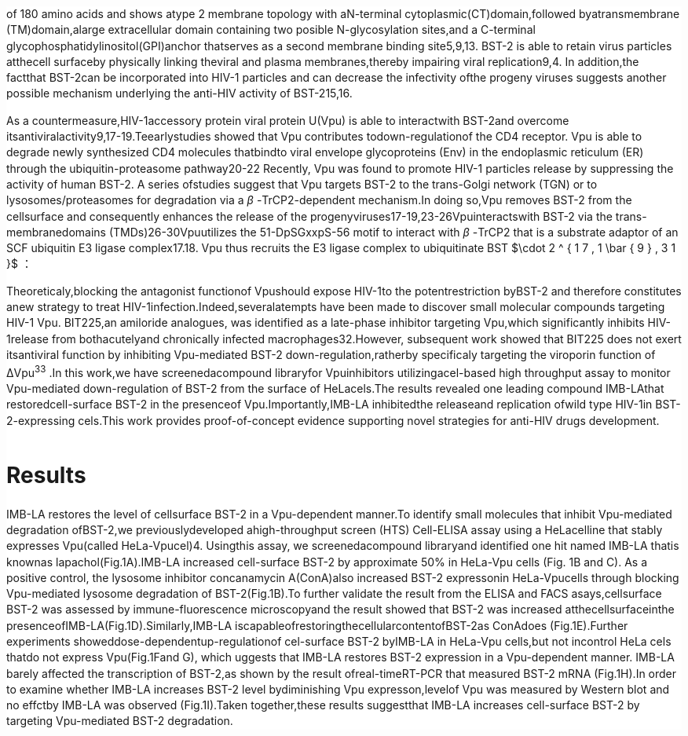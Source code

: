 of 180 amino acids and shows atype 2 membrane topology with aN-terminal cytoplasmic(CT)domain,followed byatransmembrane (TM)domain,alarge extracellular domain containing two posible N-glycosylation sites,and a C-terminal glycophosphatidylinositol(GPI)anchor thatserves as a second membrane binding site5,9,13. BST-2 is able to retain virus particles atthecell surfaceby physically linking theviral and plasma membranes,thereby impairing viral replication9,4. In addition,the factthat BST-2can be incorporated into HIV-1 particles and can decrease the infectivity ofthe progeny viruses suggests another possible mechanism underlying the anti-HIV activity of BST-215,16.

As a countermeasure,HIV-1accessory protein viral protein U(Vpu) is able to interactwith BST-2and overcome itsantiviralactivity9,17-19.Teearlystudies showed that Vpu contributes todown-regulationof the CD4 receptor. Vpu is able to degrade newly synthesized CD4 molecules thatbindto viral envelope glycoproteins (Env) in the endoplasmic reticulum (ER) through the ubiquitin-proteasome pathway20-22 Recently, Vpu was found to promote HIV-1 particles release by suppressing the activity of human BST-2. A series ofstudies suggest that Vpu targets BST-2 to the trans-Golgi network (TGN) or to lysosomes/proteasomes for degradation via a $\beta$ -TrCP2-dependent mechanism.In doing so,Vpu removes BST-2 from the cellsurface and consequently enhances the release of the progenyviruses17-19,23-26Vpuinteractswith BST-2 via the trans-membranedomains (TMDs)26-30Vpuutilizes the 51-DpSGxxpS-56 motif to interact with $\beta$ -TrCP2 that is a substrate adaptor of an SCF ubiquitin E3 ligase complex17.18. Vpu thus recruits the E3 ligase complex to ubiquitinate BST $\cdot 2 ^ { 1 7 , 1 \bar { 9 } , 3 1 }$ ：

Theoreticaly,blocking the antagonist functionof Vpushould expose HIV-1to the potentrestriction byBST-2 and therefore constitutes anew strategy to treat HIV-1infection.Indeed,severalatempts have been made to discover small molecular compounds targeting HIV-1 Vpu. BIT225,an amiloride analogues, was identified as a late-phase inhibitor targeting Vpu,which significantly inhibits HIV-1release from bothacutelyand chronically infected macrophages32.However, subsequent work showed that BIT225 does not exert itsantiviral function by inhibiting Vpu-mediated BST-2 down-regulation,ratherby specificaly targeting the viroporin function of $\mathrm { \Delta V p u } ^ { 3 3 }$ .In this work,we have screenedacompound libraryfor Vpuinhibitors utilizingacel-based high throughput assay to monitor Vpu-mediated down-regulation of BST-2 from the surface of HeLacels.The results revealed one leading compound IMB-LAthat restoredcell-surface BST-2 in the presenceof Vpu.Importantly,IMB-LA inhibitedthe releaseand replication ofwild type HIV-1in BST-2-expressing cels.This work provides proof-of-concept evidence supporting novel strategies for anti-HIV drugs development.

# Results

IMB-LA restores the level of cellsurface BST-2 in a Vpu-dependent manner.To identify small molecules that inhibit Vpu-mediated degradation ofBST-2,we previouslydeveloped ahigh-throughput screen (HTS) Cell-ELISA assay using a HeLacelline that stably expresses Vpu(called HeLa-Vpucel)4. Usingthis assay, we screenedacompound libraryand identified one hit named IMB-LA thatis knownas lapachol(Fig.1A).IMB-LA increased cell-surface BST-2 by approximate $5 0 \%$ in HeLa-Vpu cells (Fig. 1B and C). As a positive control, the lysosome inhibitor concanamycin A(ConA)also increased BST-2 expressonin HeLa-Vpucells through blocking Vpu-mediated lysosome degradation of BST-2(Fig.1B).To further validate the result from the ELISA and FACS asays,cellsurface BST-2 was assessed by immune-fluorescence microscopyand the result showed that BST-2 was increased atthecellsurfaceinthe presenceofIMB-LA(Fig.1D).Similarly,IMB-LA iscapableofrestoringthecellularcontentofBST-2as ConAdoes (Fig.1E).Further experiments showeddose-dependentup-regulationof cel-surface BST-2 byIMB-LA in HeLa-Vpu cells,but not incontrol HeLa cels thatdo not express Vpu(Fig.1Fand G), which uggests that IMB-LA restores BST-2 expression in a Vpu-dependent manner. IMB-LA barely affected the transcription of BST-2,as shown by the result ofreal-timeRT-PCR that measured BST-2 mRNA (Fig.1H).In order to examine whether IMB-LA increases BST-2 level bydiminishing Vpu expresson,levelof Vpu was measured by Western blot and no effctby IMB-LA was observed (Fig.1I).Taken together,these results suggestthat IMB-LA increases cell-surface BST-2 by targeting Vpu-mediated BST-2 degradation.
